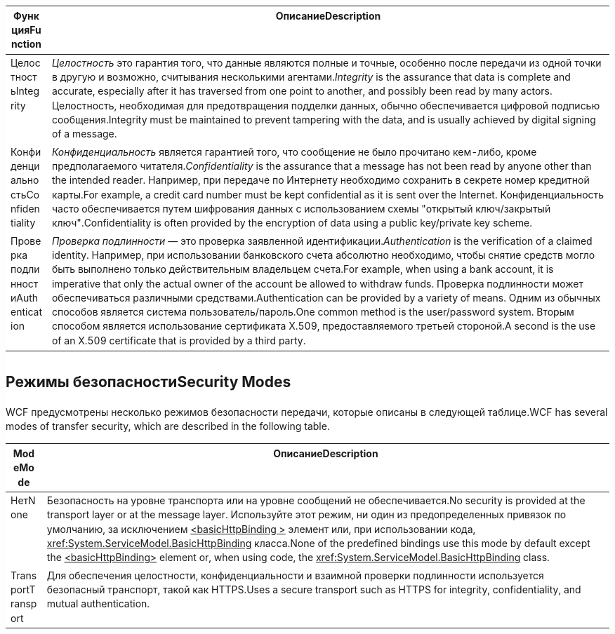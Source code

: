 |<span data-ttu-id="80b5f-127">Функция</span><span class="sxs-lookup"><span data-stu-id="80b5f-127">Function</span></span>|<span data-ttu-id="80b5f-128">Описание</span><span class="sxs-lookup"><span data-stu-id="80b5f-128">Description</span></span>|  
|--------------|-----------------|  
|<span data-ttu-id="80b5f-129">Целостность</span><span class="sxs-lookup"><span data-stu-id="80b5f-129">Integrity</span></span>|<span data-ttu-id="80b5f-130">*Целостность* это гарантия того, что данные являются полные и точные, особенно после передачи из одной точки в другую и возможно, считывания несколькими агентами.</span><span class="sxs-lookup"><span data-stu-id="80b5f-130">*Integrity* is the assurance that data is complete and accurate, especially after it has traversed from one point to another, and possibly been read by many actors.</span></span> <span data-ttu-id="80b5f-131">Целостность, необходимая для предотвращения подделки данных, обычно обеспечивается цифровой подписью сообщения.</span><span class="sxs-lookup"><span data-stu-id="80b5f-131">Integrity must be maintained to prevent tampering with the data, and is usually achieved by digital signing of a message.</span></span>|  
|<span data-ttu-id="80b5f-132">Конфиденциальность</span><span class="sxs-lookup"><span data-stu-id="80b5f-132">Confidentiality</span></span>|<span data-ttu-id="80b5f-133">*Конфиденциальность* является гарантией того, что сообщение не было прочитано кем-либо, кроме предполагаемого читателя.</span><span class="sxs-lookup"><span data-stu-id="80b5f-133">*Confidentiality* is the assurance that a message has not been read by anyone other than the intended reader.</span></span> <span data-ttu-id="80b5f-134">Например, при передаче по Интернету необходимо сохранить в секрете номер кредитной карты.</span><span class="sxs-lookup"><span data-stu-id="80b5f-134">For example, a credit card number must be kept confidential as it is sent over the Internet.</span></span> <span data-ttu-id="80b5f-135">Конфиденциальность часто обеспечивается путем шифрования данных с использованием схемы "открытый ключ/закрытый ключ".</span><span class="sxs-lookup"><span data-stu-id="80b5f-135">Confidentiality is often provided by the encryption of data using a public key/private key scheme.</span></span>|  
|<span data-ttu-id="80b5f-136">Проверка подлинности</span><span class="sxs-lookup"><span data-stu-id="80b5f-136">Authentication</span></span>|<span data-ttu-id="80b5f-137">*Проверка подлинности* — это проверка заявленной идентификации.</span><span class="sxs-lookup"><span data-stu-id="80b5f-137">*Authentication* is the verification of a claimed identity.</span></span> <span data-ttu-id="80b5f-138">Например, при использовании банковского счета абсолютно необходимо, чтобы снятие средств могло быть выполнено только действительным владельцем счета.</span><span class="sxs-lookup"><span data-stu-id="80b5f-138">For example, when using a bank account, it is imperative that only the actual owner of the account be allowed to withdraw funds.</span></span> <span data-ttu-id="80b5f-139">Проверка подлинности может обеспечиваться различными средствами.</span><span class="sxs-lookup"><span data-stu-id="80b5f-139">Authentication can be provided by a variety of means.</span></span> <span data-ttu-id="80b5f-140">Одним из обычных способов является система пользователь/пароль.</span><span class="sxs-lookup"><span data-stu-id="80b5f-140">One common method is the user/password system.</span></span> <span data-ttu-id="80b5f-141">Вторым способом является использование сертификата X.509, предоставляемого третьей стороной.</span><span class="sxs-lookup"><span data-stu-id="80b5f-141">A second is the use of an X.509 certificate that is provided by a third party.</span></span>|  
  
## <a name="security-modes"></a><span data-ttu-id="80b5f-142">Режимы безопасности</span><span class="sxs-lookup"><span data-stu-id="80b5f-142">Security Modes</span></span>  
 <span data-ttu-id="80b5f-143">WCF предусмотрены несколько режимов безопасности передачи, которые описаны в следующей таблице.</span><span class="sxs-lookup"><span data-stu-id="80b5f-143">WCF has several modes of transfer security, which are described in the following table.</span></span>  
  
|<span data-ttu-id="80b5f-144">Mode</span><span class="sxs-lookup"><span data-stu-id="80b5f-144">Mode</span></span>|<span data-ttu-id="80b5f-145">Описание</span><span class="sxs-lookup"><span data-stu-id="80b5f-145">Description</span></span>|  
|----------|-----------------|  
|<span data-ttu-id="80b5f-146">Нет</span><span class="sxs-lookup"><span data-stu-id="80b5f-146">None</span></span>|<span data-ttu-id="80b5f-147">Безопасность на уровне транспорта или на уровне сообщений не обеспечивается.</span><span class="sxs-lookup"><span data-stu-id="80b5f-147">No security is provided at the transport layer or at the message layer.</span></span> <span data-ttu-id="80b5f-148">Используйте этот режим, ни один из предопределенных привязок по умолчанию, за исключением [ \<basicHttpBinding >](../../../../docs/framework/configure-apps/file-schema/wcf/basichttpbinding.md) элемент или, при использовании кода, <xref:System.ServiceModel.BasicHttpBinding> класса.</span><span class="sxs-lookup"><span data-stu-id="80b5f-148">None of the predefined bindings use this mode by default except the [\<basicHttpBinding>](../../../../docs/framework/configure-apps/file-schema/wcf/basichttpbinding.md) element or, when using code, the <xref:System.ServiceModel.BasicHttpBinding> class.</span></span>|  
|<span data-ttu-id="80b5f-149">Transport</span><span class="sxs-lookup"><span data-stu-id="80b5f-149">Transport</span></span>|<span data-ttu-id="80b5f-150">Для обеспечения целостности, конфиденциальности и взаимной проверки подлинности используется безопасный транспорт, такой как HTTPS.</span><span class="sxs-lookup"><span data-stu-id="80b5f-150">Uses a secure transport such as HTTPS for integrity, confidentiality, and mutual authentication.</span></span>|  
